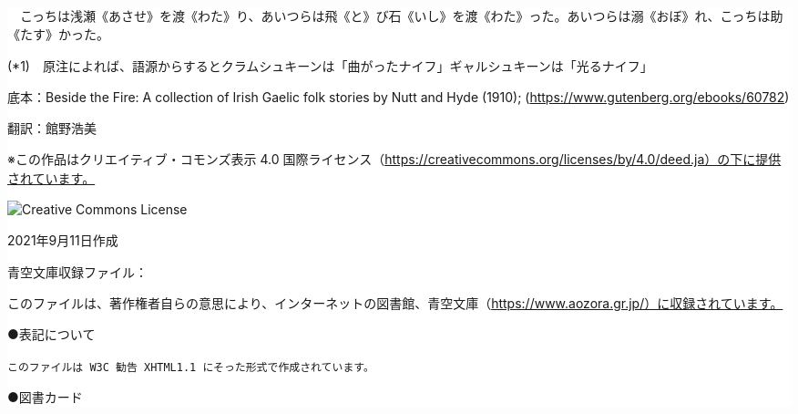 　こっちは浅瀬《あさせ》を渡《わた》り、あいつらは飛《と》び石《いし》を渡《わた》った。あいつらは溺《おぼ》れ、こっちは助《たす》かった。




(*1)　原注によれば、語源からするとクラムシュキーンは「曲がったナイフ」ギャルシュキーンは「光るナイフ」















底本：Beside the Fire: A collection of Irish Gaelic folk stories by Nutt and Hyde (1910); (https://www.gutenberg.org/ebooks/60782)

翻訳：館野浩美

※この作品はクリエイティブ・コモンズ表示 4.0 国際ライセンス（https://creativecommons.org/licenses/by/4.0/deed.ja）の下に提供されています。

![Creative Commons License](https://i.creativecommons.org/l/by/4.0/88x31.png)

2021年9月11日作成

青空文庫収録ファイル：

このファイルは、著作権者自らの意思により、インターネットの図書館、青空文庫（https://www.aozora.gr.jp/）に収録されています。











●表記について


	このファイルは W3C 勧告 XHTML1.1 にそった形式で作成されています。







●図書カード